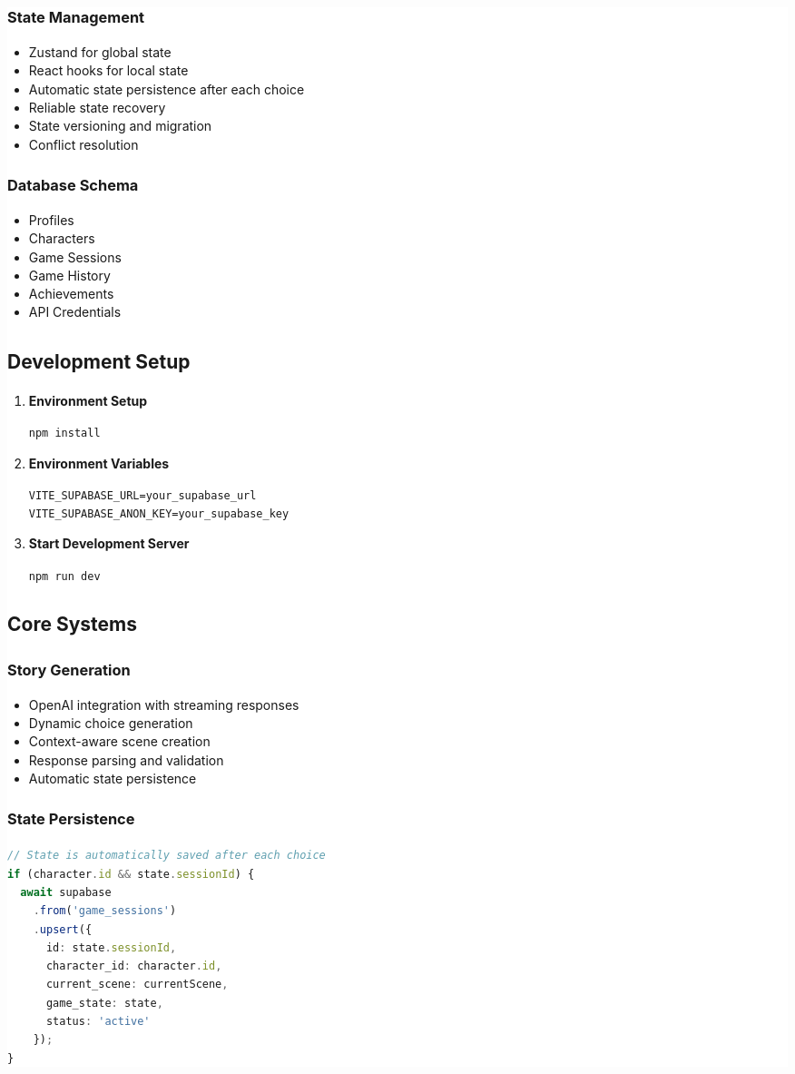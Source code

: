 ### State Management
- Zustand for global state
- React hooks for local state
- Automatic state persistence after each choice
- Reliable state recovery
- State versioning and migration
- Conflict resolution

### Database Schema
- Profiles
- Characters
- Game Sessions
- Game History
- Achievements
- API Credentials

## Development Setup

1. **Environment Setup**
   ```bash
   npm install
   ```

2. **Environment Variables**
   ```
   VITE_SUPABASE_URL=your_supabase_url
   VITE_SUPABASE_ANON_KEY=your_supabase_key
   ```

3. **Start Development Server**
   ```bash
   npm run dev
   ```

## Core Systems

### Story Generation
- OpenAI integration with streaming responses
- Dynamic choice generation
- Context-aware scene creation
- Response parsing and validation
- Automatic state persistence

### State Persistence
```typescript
// State is automatically saved after each choice
if (character.id && state.sessionId) {
  await supabase
    .from('game_sessions')
    .upsert({
      id: state.sessionId,
      character_id: character.id,
      current_scene: currentScene,
      game_state: state,
      status: 'active'
    });
}
```
